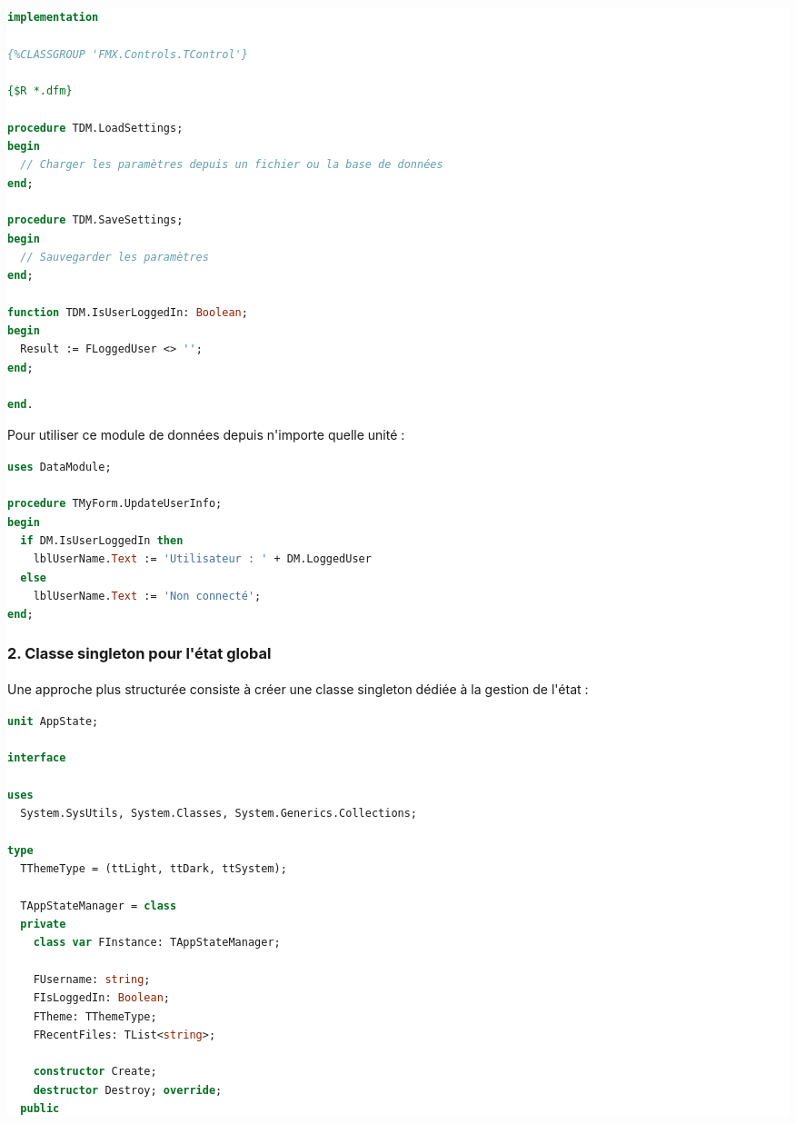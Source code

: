 ```pascal
implementation

{%CLASSGROUP 'FMX.Controls.TControl'}

{$R *.dfm}

procedure TDM.LoadSettings;
begin
  // Charger les paramètres depuis un fichier ou la base de données
end;

procedure TDM.SaveSettings;
begin
  // Sauvegarder les paramètres
end;

function TDM.IsUserLoggedIn: Boolean;
begin
  Result := FLoggedUser <> '';
end;

end.
```

Pour utiliser ce module de données depuis n'importe quelle unité :

```pascal
uses DataModule;

procedure TMyForm.UpdateUserInfo;
begin
  if DM.IsUserLoggedIn then
    lblUserName.Text := 'Utilisateur : ' + DM.LoggedUser
  else
    lblUserName.Text := 'Non connecté';
end;
```

### 2. Classe singleton pour l'état global

Une approche plus structurée consiste à créer une classe singleton dédiée à la gestion de l'état :

```pascal
unit AppState;

interface

uses
  System.SysUtils, System.Classes, System.Generics.Collections;

type
  TThemeType = (ttLight, ttDark, ttSystem);

  TAppStateManager = class
  private
    class var FInstance: TAppStateManager;

    FUsername: string;
    FIsLoggedIn: Boolean;
    FTheme: TThemeType;
    FRecentFiles: TList<string>;

    constructor Create;
    destructor Destroy; override;
  public
```